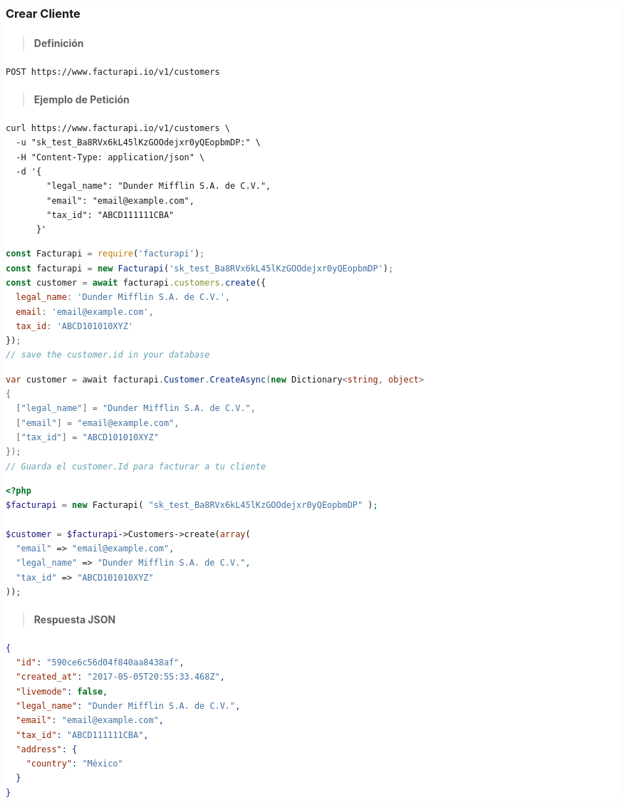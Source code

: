 ### Crear Cliente

> <h4 class="toc-ignore">Definición</h4>

```text
POST https://www.facturapi.io/v1/customers
```

> <h4 class="toc-ignore">Ejemplo de Petición</h4>

```shell
curl https://www.facturapi.io/v1/customers \
  -u "sk_test_Ba8RVx6kL45lKzGOOdejxr0yQEopbmDP:" \
  -H "Content-Type: application/json" \
  -d '{
        "legal_name": "Dunder Mifflin S.A. de C.V.",
        "email": "email@example.com",
        "tax_id": "ABCD111111CBA"
      }'
```

```javascript
const Facturapi = require('facturapi');
const facturapi = new Facturapi('sk_test_Ba8RVx6kL45lKzGOOdejxr0yQEopbmDP');
const customer = await facturapi.customers.create({
  legal_name: 'Dunder Mifflin S.A. de C.V.',
  email: 'email@example.com',
  tax_id: 'ABCD101010XYZ'
});
// save the customer.id in your database
```

```csharp
var customer = await facturapi.Customer.CreateAsync(new Dictionary<string, object>
{
  ["legal_name"] = "Dunder Mifflin S.A. de C.V.",
  ["email"] = "email@example.com",
  ["tax_id"] = "ABCD101010XYZ"
});
// Guarda el customer.Id para facturar a tu cliente
```

```php
<?php
$facturapi = new Facturapi( "sk_test_Ba8RVx6kL45lKzGOOdejxr0yQEopbmDP" );

$customer = $facturapi->Customers->create(array(
  "email" => "email@example.com",
  "legal_name" => "Dunder Mifflin S.A. de C.V.",
  "tax_id" => "ABCD101010XYZ"
));
```

> <h4 class="toc-ignore">Respuesta JSON</h4>

```json
{
  "id": "590ce6c56d04f840aa8438af",
  "created_at": "2017-05-05T20:55:33.468Z",
  "livemode": false,
  "legal_name": "Dunder Mifflin S.A. de C.V.",
  "email": "email@example.com",
  "tax_id": "ABCD111111CBA",
  "address": {
    "country": "México"
  }
}
```
